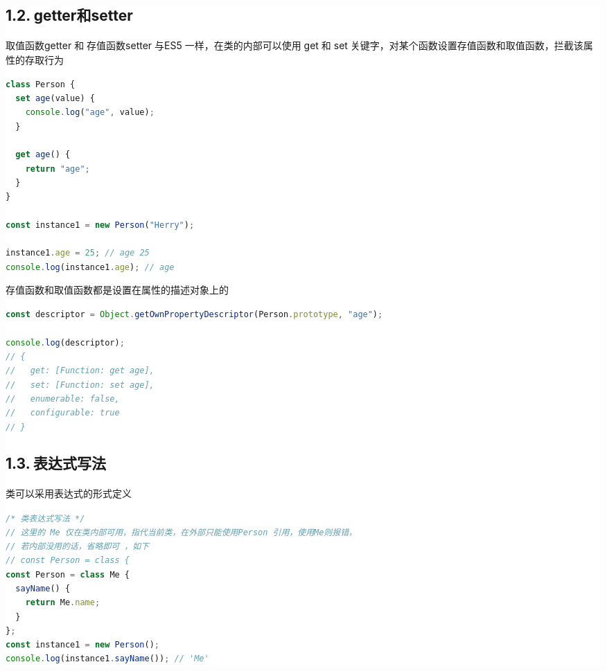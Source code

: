 ## 1.2. getter和setter

取值函数getter 和 存值函数setter
与ES5 一样，在类的内部可以使用 get 和 set 关键字，对某个函数设置存值函数和取值函数，拦截该属性的存取行为

```javascript
class Person {
  set age(value) {
    console.log("age", value);
  }

  get age() {
    return "age";
  }
}

const instance1 = new Person("Herry");

instance1.age = 25; // age 25
console.log(instance1.age); // age

```

存值函数和取值函数都是设置在属性的描述对象上的

```javascript
const descriptor = Object.getOwnPropertyDescriptor(Person.prototype, "age");

console.log(descriptor);
// {
//   get: [Function: get age],
//   set: [Function: set age],
//   enumerable: false,
//   configurable: true
// }
```

## 1.3. 表达式写法

类可以采用表达式的形式定义

```javascript
/* 类表达式写法 */
// 这里的 Me 仅在类内部可用，指代当前类，在外部只能使用Person 引用，使用Me则报错，
// 若内部没用的话，省略即可 ，如下
// const Person = class {
const Person = class Me {
  sayName() {
    return Me.name;
  }
};
const instance1 = new Person();
console.log(instance1.sayName()); // 'Me'

```
